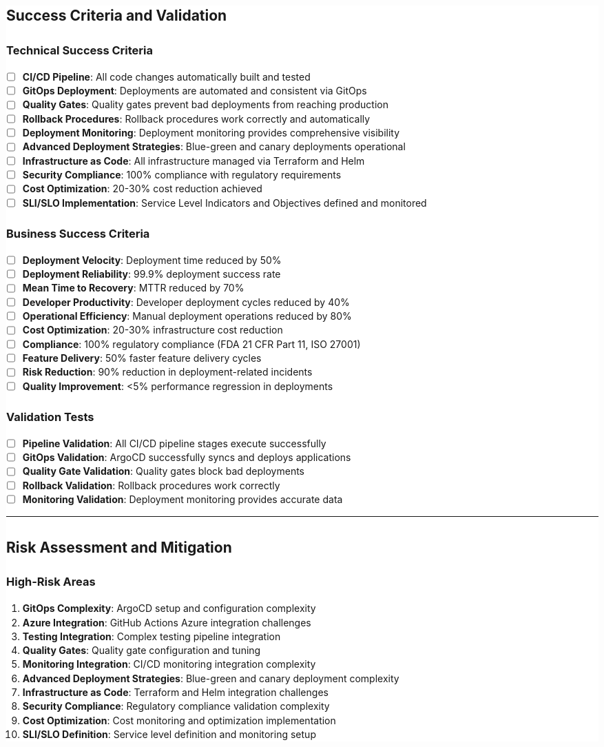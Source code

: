 
## Success Criteria and Validation

### Technical Success Criteria
- [ ] **CI/CD Pipeline**: All code changes automatically built and tested
- [ ] **GitOps Deployment**: Deployments are automated and consistent via GitOps
- [ ] **Quality Gates**: Quality gates prevent bad deployments from reaching production
- [ ] **Rollback Procedures**: Rollback procedures work correctly and automatically
- [ ] **Deployment Monitoring**: Deployment monitoring provides comprehensive visibility
- [ ] **Advanced Deployment Strategies**: Blue-green and canary deployments operational
- [ ] **Infrastructure as Code**: All infrastructure managed via Terraform and Helm
- [ ] **Security Compliance**: 100% compliance with regulatory requirements
- [ ] **Cost Optimization**: 20-30% cost reduction achieved
- [ ] **SLI/SLO Implementation**: Service Level Indicators and Objectives defined and monitored

### Business Success Criteria
- [ ] **Deployment Velocity**: Deployment time reduced by 50%
- [ ] **Deployment Reliability**: 99.9% deployment success rate
- [ ] **Mean Time to Recovery**: MTTR reduced by 70%
- [ ] **Developer Productivity**: Developer deployment cycles reduced by 40%
- [ ] **Operational Efficiency**: Manual deployment operations reduced by 80%
- [ ] **Cost Optimization**: 20-30% infrastructure cost reduction
- [ ] **Compliance**: 100% regulatory compliance (FDA 21 CFR Part 11, ISO 27001)
- [ ] **Feature Delivery**: 50% faster feature delivery cycles
- [ ] **Risk Reduction**: 90% reduction in deployment-related incidents
- [ ] **Quality Improvement**: <5% performance regression in deployments

### Validation Tests
- [ ] **Pipeline Validation**: All CI/CD pipeline stages execute successfully
- [ ] **GitOps Validation**: ArgoCD successfully syncs and deploys applications
- [ ] **Quality Gate Validation**: Quality gates block bad deployments
- [ ] **Rollback Validation**: Rollback procedures work correctly
- [ ] **Monitoring Validation**: Deployment monitoring provides accurate data

---

## Risk Assessment and Mitigation

### High-Risk Areas
1. **GitOps Complexity**: ArgoCD setup and configuration complexity
2. **Azure Integration**: GitHub Actions Azure integration challenges
3. **Testing Integration**: Complex testing pipeline integration
4. **Quality Gates**: Quality gate configuration and tuning
5. **Monitoring Integration**: CI/CD monitoring integration complexity
6. **Advanced Deployment Strategies**: Blue-green and canary deployment complexity
7. **Infrastructure as Code**: Terraform and Helm integration challenges
8. **Security Compliance**: Regulatory compliance validation complexity
9. **Cost Optimization**: Cost monitoring and optimization implementation
10. **SLI/SLO Definition**: Service level definition and monitoring setup
